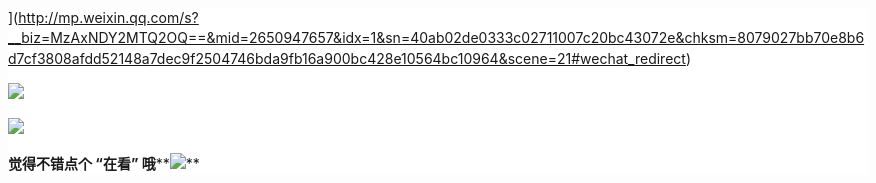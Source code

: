


](http://mp.weixin.qq.com/s?__biz=MzAxNDY2MTQ2OQ==&mid=2650947657&idx=1&sn=40ab02de0333c02711007c20bc43072e&chksm=8079027bb70e8b6d7cf3808afdd52148a7dec9f2504746bda9fb16a900bc428e10564bc10964&scene=21#wechat_redirect)

  

![](https://mmbiz.qpic.cn/mmbiz_gif/3k9IT3oQhT0Z79Hq9GCticVica4ufkjk5xK8te0JrCrcOiatDWNPRndZzq1N80rlbyxU9bGuTvekqEGu5utyHqicicw/640?wx_fmt=gif)

![](https://mmbiz.qpic.cn/mmbiz_png/3k9IT3oQhT09IJjs3wGQbICd50va8zMqN2SkNrrQyWIiaCQvodo60ZfrQIhWic0TSeglsSGiboXx1wjbOxwdu5jQw/640?wx_fmt=jpeg)

**觉得不错点个 “在看” 哦****![](https://mmbiz.qpic.cn/mmbiz_png/3k9IT3oQhT1YhlAJOGvAaVRV0ZSSnX46ibouOHe05icukBYibdJOiaOpO06ic5eb0EMW1yhjMNRe1ibu5HuNibCcrGsqw/640?wx_fmt=png)**